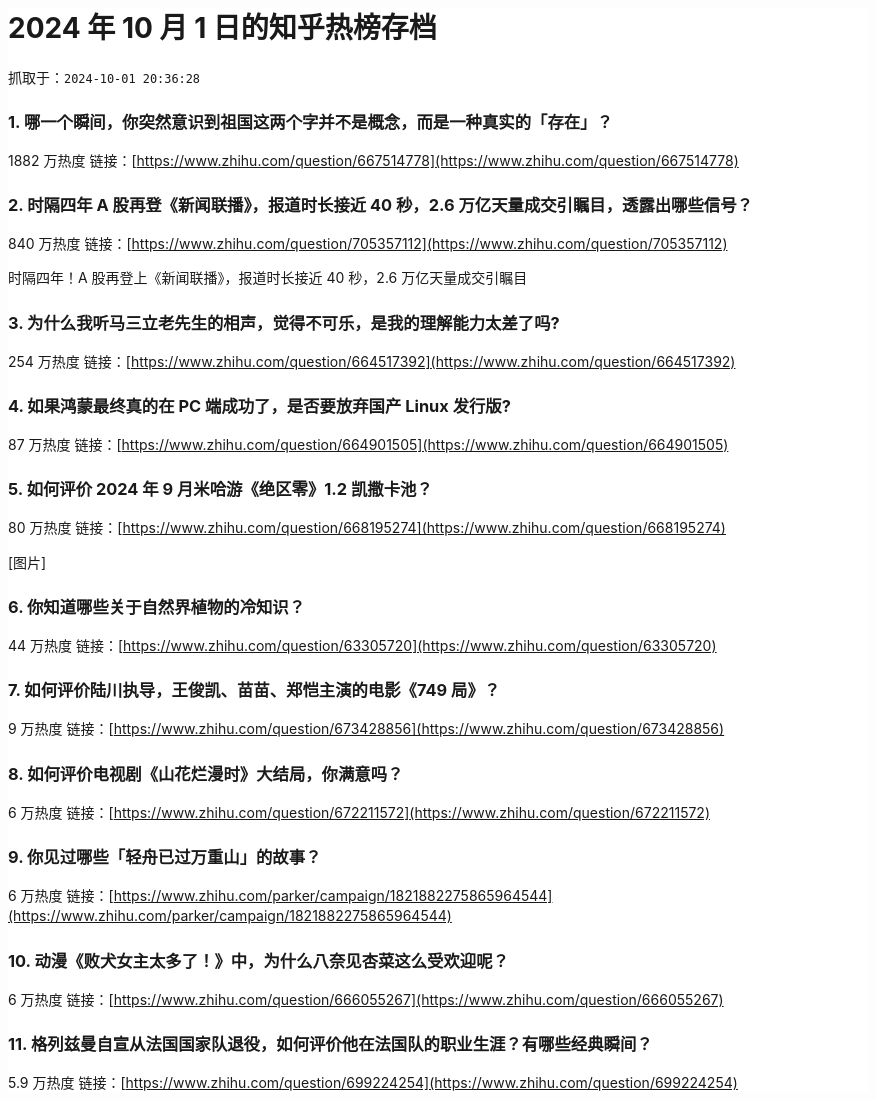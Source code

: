 # 2024 年 10 月 1 日的知乎热榜存档

抓取于：`2024-10-01 20:36:28`

### 1. 哪一个瞬间，你突然意识到祖国这两个字并不是概念，而是一种真实的「存在」？
1882 万热度 链接：[https://www.zhihu.com/question/667514778](https://www.zhihu.com/question/667514778)



### 2. 时隔四年 A 股再登《新闻联播》，报道时长接近 40 秒，2.6 万亿天量成交引瞩目，透露出哪些信号？
840 万热度 链接：[https://www.zhihu.com/question/705357112](https://www.zhihu.com/question/705357112)

时隔四年！A 股再登上《新闻联播》，报道时长接近 40 秒，2.6 万亿天量成交引瞩目

### 3. 为什么我听马三立老先生的相声，觉得不可乐，是我的理解能力太差了吗?
254 万热度 链接：[https://www.zhihu.com/question/664517392](https://www.zhihu.com/question/664517392)



### 4. 如果鸿蒙最终真的在 PC 端成功了，是否要放弃国产 Linux 发行版?
87 万热度 链接：[https://www.zhihu.com/question/664901505](https://www.zhihu.com/question/664901505)



### 5. 如何评价 2024 年 9 月米哈游《绝区零》1.2 凯撒卡池？
80 万热度 链接：[https://www.zhihu.com/question/668195274](https://www.zhihu.com/question/668195274)

[图片]

### 6. 你知道哪些关于自然界植物的冷知识？
44 万热度 链接：[https://www.zhihu.com/question/63305720](https://www.zhihu.com/question/63305720)



### 7. 如何评价陆川执导，王俊凯、苗苗、郑恺主演的电影《749 局》？
9 万热度 链接：[https://www.zhihu.com/question/673428856](https://www.zhihu.com/question/673428856)



### 8. 如何评价电视剧《山花烂漫时》大结局，你满意吗？
6 万热度 链接：[https://www.zhihu.com/question/672211572](https://www.zhihu.com/question/672211572)



### 9. 你见过哪些「轻舟已过万重山」的故事？
6 万热度 链接：[https://www.zhihu.com/parker/campaign/1821882275865964544](https://www.zhihu.com/parker/campaign/1821882275865964544)



### 10. 动漫《败犬女主太多了！》中，为什么八奈见杏菜这么受欢迎呢？
6 万热度 链接：[https://www.zhihu.com/question/666055267](https://www.zhihu.com/question/666055267)



### 11. 格列兹曼自宣从法国国家队退役，如何评价他在法国队的职业生涯？有哪些经典瞬间？
5.9 万热度 链接：[https://www.zhihu.com/question/699224254](https://www.zhihu.com/question/699224254)
